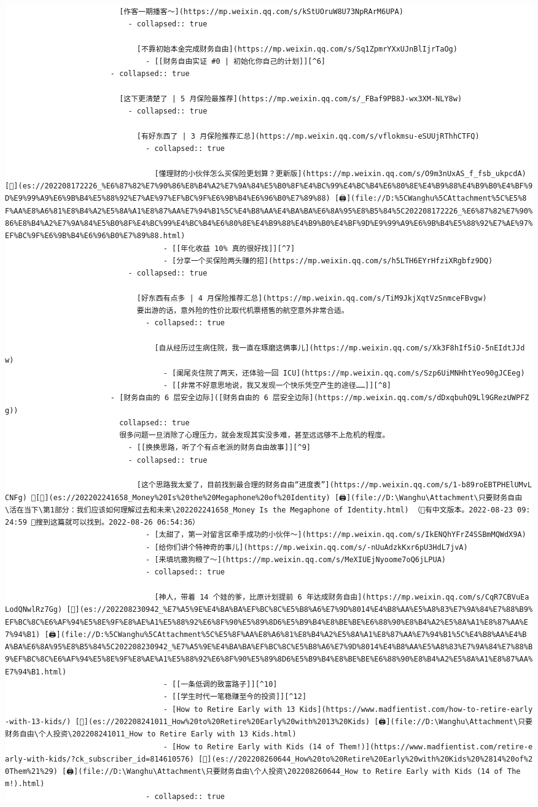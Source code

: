 							  [作客一期播客～](https://mp.weixin.qq.com/s/kStUOruW8U73NpRArM6UPA)
								- collapsed:: true
								  
								  [不靠初始本金完成财务自由](https://mp.weixin.qq.com/s/Sq1ZpmrYXxUJnBlIjrTaOg)
									- [[财务自由实证 #0 | 初始化你自己的计划]][^6]
							- collapsed:: true
							  
							  [这下更清楚了 | 5 月保险最推荐](https://mp.weixin.qq.com/s/_FBaf9PB8J-wx3XM-NLY8w)
								- collapsed:: true
								  
								  [有好东西了 | 3 月保险推荐汇总](https://mp.weixin.qq.com/s/vflokmsu-eSUUjRThhCTFQ)
									- collapsed:: true
									  
									  [懂理财的小伙伴怎么买保险更划算？更新版](https://mp.weixin.qq.com/s/O9m3nUxAS_f_fsb_ukpcdA) [🔎](es://202208172226_%E6%87%82%E7%90%86%E8%B4%A2%E7%9A%84%E5%B0%8F%E4%BC%99%E4%BC%B4%E6%80%8E%E4%B9%88%E4%B9%B0%E4%BF%9D%E9%99%A9%E6%9B%B4%E5%88%92%E7%AE%97%EF%BC%9F%E6%9B%B4%E6%96%B0%E7%89%88) [🖨](file://D:%5CWanghu%5CAttachment%5C%E5%8F%AA%E8%A6%81%E8%B4%A2%E5%8A%A1%E8%87%AA%E7%94%B1%5C%E4%B8%AA%E4%BA%BA%E6%8A%95%E8%B5%84%5C202208172226_%E6%87%82%E7%90%86%E8%B4%A2%E7%9A%84%E5%B0%8F%E4%BC%99%E4%BC%B4%E6%80%8E%E4%B9%88%E4%B9%B0%E4%BF%9D%E9%99%A9%E6%9B%B4%E5%88%92%E7%AE%97%EF%BC%9F%E6%9B%B4%E6%96%B0%E7%89%88.html)
										- [[年化收益 10% 真的很好找]][^7]
										- [分享一个买保险两头赚的招](https://mp.weixin.qq.com/s/h5LTH6EYrHfziXRgbfz9DQ)
								- collapsed:: true
								  
								  [好东西有点多 | 4 月保险推荐汇总](https://mp.weixin.qq.com/s/TiM9JkjXqtVzSnmceFBvgw)
								  要出游的话，意外险的性价比取代机票搭售的航空意外非常合适。
									- collapsed:: true
									  
									  [自从经历过生病住院，我一直在琢磨这俩事儿](https://mp.weixin.qq.com/s/Xk3F8hIf5iO-5nEIdtJJdw)
										- [阑尾炎住院了两天，还体验一回 ICU](https://mp.weixin.qq.com/s/Szp6UiMNHhtYeo90gJCEeg)
										- [[非常不好意思地说，我又发现一个快乐凭空产生的途径……]][^8]
							- [财务自由的 6 层安全边际]([财务自由的 6 层安全边际](https://mp.weixin.qq.com/s/dDxqbuhQ9Ll9GRezUWPFZg))
							  collapsed:: true
							  很多问题一旦消除了心理压力，就会发现其实没多难，甚至远远够不上危机的程度。
								- [[换换思路，听了个有点老派的财务自由故事]][^9]
								- collapsed:: true
								  
								  [这个思路我太爱了，目前找到最合理的财务自由“进度表”](https://mp.weixin.qq.com/s/1-b89roEBTPHElUMvLCNFg) 💭[🔎](es://202202241658_Money%20Is%20the%20Megaphone%20of%20Identity) [🖨](file://D:\Wanghu\Attachment\只要财务自由\活在当下\第1部分：我们应该如何理解过去和未来\202202241658_Money Is the Megaphone of Identity.html) （🤔有中文版本。2022-08-23 09:24:59 🤔搜到这篇就可以找到。2022-08-26 06:54:36）
									- [太甜了，第一对留言区牵手成功的小伙伴～](https://mp.weixin.qq.com/s/IkENQhYFrZ4SSBmMQWdX9A)
									- [给你们讲个特神奇的事儿](https://mp.weixin.qq.com/s/-nUuAdzkKxr6pU3HdL7jvA)
									- [来填坑撒狗粮了～](https://mp.weixin.qq.com/s/MeXIUEjNyoome7oQ6jLPUA)
									- collapsed:: true
									  
									  [神人，带着 14 个娃的爹，比原计划提前 6 年达成财务自由](https://mp.weixin.qq.com/s/CqR7CBVuEaLodQNwlRz7Gg) [🔎](es://202208230942_%E7%A5%9E%E4%BA%BA%EF%BC%8C%E5%B8%A6%E7%9D%8014%E4%B8%AA%E5%A8%83%E7%9A%84%E7%88%B9%EF%BC%8C%E6%AF%94%E5%8E%9F%E8%AE%A1%E5%88%92%E6%8F%90%E5%89%8D6%E5%B9%B4%E8%BE%BE%E6%88%90%E8%B4%A2%E5%8A%A1%E8%87%AA%E7%94%B1) [🖨](file://D:%5CWanghu%5CAttachment%5C%E5%8F%AA%E8%A6%81%E8%B4%A2%E5%8A%A1%E8%87%AA%E7%94%B1%5C%E4%B8%AA%E4%BA%BA%E6%8A%95%E8%B5%84%5C202208230942_%E7%A5%9E%E4%BA%BA%EF%BC%8C%E5%B8%A6%E7%9D%8014%E4%B8%AA%E5%A8%83%E7%9A%84%E7%88%B9%EF%BC%8C%E6%AF%94%E5%8E%9F%E8%AE%A1%E5%88%92%E6%8F%90%E5%89%8D6%E5%B9%B4%E8%BE%BE%E6%88%90%E8%B4%A2%E5%8A%A1%E8%87%AA%E7%94%B1.html)
										- [[一条低调的致富路子]][^10]
										- [[学生时代一笔稳赚至今的投资]][^12]
										- [How to Retire Early with 13 Kids](https://www.madfientist.com/how-to-retire-early-with-13-kids/) [🔎](es://202208241011_How%20to%20Retire%20Early%20with%2013%20Kids) [🖨](file://D:\Wanghu\Attachment\只要财务自由\个人投资\202208241011_How to Retire Early with 13 Kids.html)
										- [How to Retire Early with Kids (14 of Them!)](https://www.madfientist.com/retire-early-with-kids/?ck_subscriber_id=814610576) [🔎](es://202208260644_How%20to%20Retire%20Early%20with%20Kids%20%2814%20of%20Them%21%29) [🖨](file://D:\Wanghu\Attachment\只要财务自由\个人投资\202208260644_How to Retire Early with Kids (14 of Them!).html)
									- collapsed:: true
									  